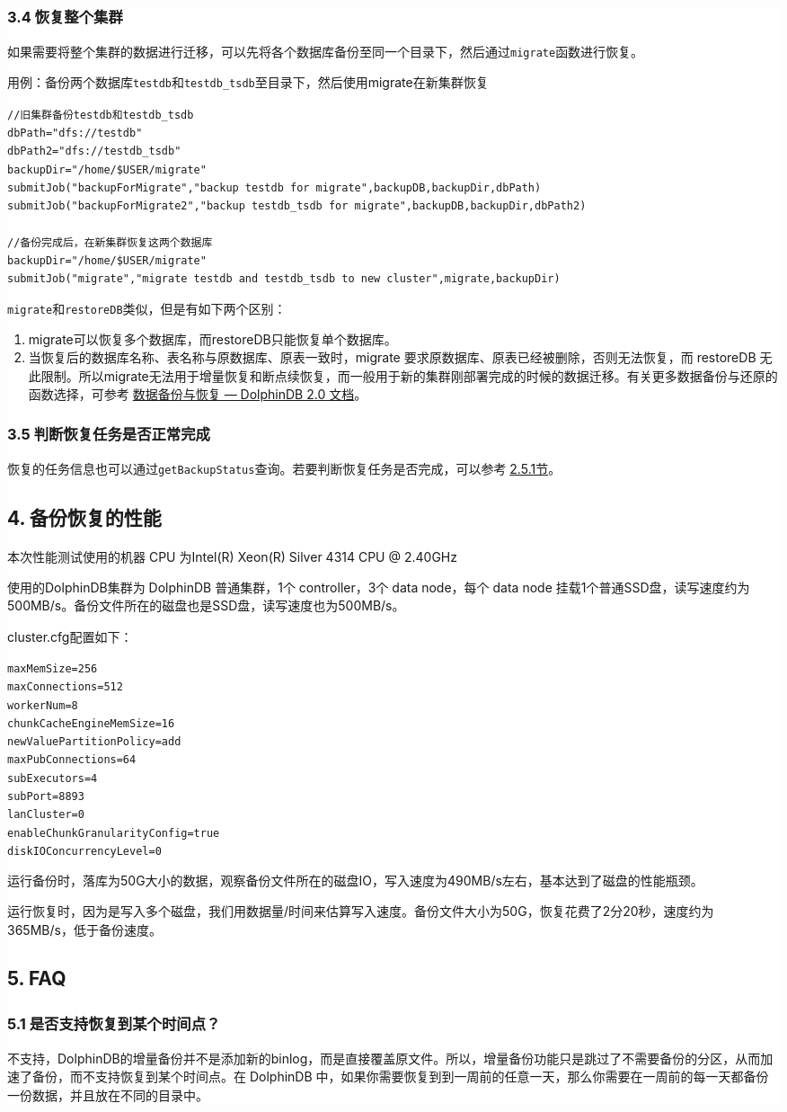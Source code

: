 ### 3.4 恢复整个集群
如果需要将整个集群的数据进行迁移，可以先将各个数据库备份至同一个目录下，然后通过`migrate`函数进行恢复。

用例：备份两个数据库`testdb`和`testdb_tsdb`至目录下，然后使用migrate在新集群恢复
```
//旧集群备份testdb和testdb_tsdb
dbPath="dfs://testdb"
dbPath2="dfs://testdb_tsdb"
backupDir="/home/$USER/migrate"
submitJob("backupForMigrate","backup testdb for migrate",backupDB,backupDir,dbPath)
submitJob("backupForMigrate2","backup testdb_tsdb for migrate",backupDB,backupDir,dbPath2)

//备份完成后，在新集群恢复这两个数据库
backupDir="/home/$USER/migrate"
submitJob("migrate","migrate testdb and testdb_tsdb to new cluster",migrate,backupDir)
```
`migrate`和`restoreDB`类似，但是有如下两个区别：
1. migrate可以恢复多个数据库，而restoreDB只能恢复单个数据库。
2. 当恢复后的数据库名称、表名称与原数据库、原表一致时，migrate 要求原数据库、原表已经被删除，否则无法恢复，而 restoreDB 无此限制。所以migrate无法用于增量恢复和断点续恢复，而一般用于新的集群刚部署完成的时候的数据迁移。有关更多数据备份与还原的函数选择，可参考 [数据备份与恢复 — DolphinDB 2.0 文档](https://www.dolphindb.cn/cn/help/DatabaseandDistributedComputing/DatabaseOperations/BackupandRestore.html#migrage-restore)。

### 3.5 判断恢复任务是否正常完成
恢复的任务信息也可以通过`getBackupStatus`查询。若要判断恢复任务是否完成，可以参考 [2.5.1节](#251-判断备份任务是否正常完成)。

## 4. 备份恢复的性能
本次性能测试使用的机器 CPU 为Intel(R) Xeon(R) Silver 4314 CPU @ 2.40GHz

使用的DolphinDB集群为 DolphinDB 普通集群，1个 controller，3个 data node，每个 data node 挂载1个普通SSD盘，读写速度约为500MB/s。备份文件所在的磁盘也是SSD盘，读写速度也为500MB/s。

cluster.cfg配置如下：
```
maxMemSize=256
maxConnections=512
workerNum=8
chunkCacheEngineMemSize=16
newValuePartitionPolicy=add
maxPubConnections=64
subExecutors=4
subPort=8893
lanCluster=0
enableChunkGranularityConfig=true
diskIOConcurrencyLevel=0
```
运行备份时，落库为50G大小的数据，观察备份文件所在的磁盘IO，写入速度为490MB/s左右，基本达到了磁盘的性能瓶颈。

运行恢复时，因为是写入多个磁盘，我们用数据量/时间来估算写入速度。备份文件大小为50G，恢复花费了2分20秒，速度约为365MB/s，低于备份速度。


## 5. FAQ
### 5.1 是否支持恢复到某个时间点？
不支持，DolphinDB的增量备份并不是添加新的binlog，而是直接覆盖原文件。所以，增量备份功能只是跳过了不需要备份的分区，从而加速了备份，而不支持恢复到某个时间点。在 DolphinDB 中，如果你需要恢复到到一周前的任意一天，那么你需要在一周前的每一天都备份一份数据，并且放在不同的目录中。
